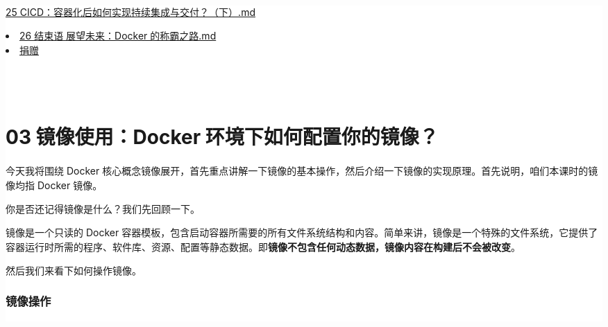 <a class="menu-item" href="/%e4%b8%93%e6%a0%8f/%e7%94%b1%e6%b5%85%e5%85%a5%e6%b7%b1%e5%90%83%e9%80%8f%20Docker-%e5%ae%8c/25%20%20CICD%ef%bc%9a%e5%ae%b9%e5%99%a8%e5%8c%96%e5%90%8e%e5%a6%82%e4%bd%95%e5%ae%9e%e7%8e%b0%e6%8c%81%e7%bb%ad%e9%9b%86%e6%88%90%e4%b8%8e%e4%ba%a4%e4%bb%98%ef%bc%9f%ef%bc%88%e4%b8%8b%ef%bc%89.md" id="25  CICD：容器化后如何实现持续集成与交付？（下）.md">25  CICD：容器化后如何实现持续集成与交付？（下）.md</a>
</li>
<li>
<a class="menu-item" href="/%e4%b8%93%e6%a0%8f/%e7%94%b1%e6%b5%85%e5%85%a5%e6%b7%b1%e5%90%83%e9%80%8f%20Docker-%e5%ae%8c/26%20%e7%bb%93%e6%9d%9f%e8%af%ad%20%20%e5%b1%95%e6%9c%9b%e6%9c%aa%e6%9d%a5%ef%bc%9aDocker%20%e7%9a%84%e7%a7%b0%e9%9c%b8%e4%b9%8b%e8%b7%af.md" id="26 结束语  展望未来：Docker 的称霸之路.md">26 结束语  展望未来：Docker 的称霸之路.md</a>
</li>
<li><a href="/assets/捐赠.md">捐赠</a></li>
</ul>
</div>
</div>
<div class="sidebar-toggle" onclick="sidebar_toggle()" onmouseleave="remove_inner()" onmouseover="add_inner()">
<div class="sidebar-toggle-inner"></div>
</div>
<div class="off-canvas-content">
<div class="columns">
<div class="column col-12 col-lg-12">
<div class="book-navbar">
<header class="navbar">
<section class="navbar-section">
<a onclick="open_sidebar()">
<i class="icon icon-menu"></i>
</a>
</section>
</header>
</div>
<div class="book-content" style="max-width: 960px; margin: 0 auto;
    overflow-x: auto;
    overflow-y: hidden;">
<div class="book-post">

<p align="center" id="tip"></p>
<h1 class="title" data-id="03  镜像使用：Docker 环境下如何配置你的镜像？" id="title">03  镜像使用：Docker 环境下如何配置你的镜像？</h1>
<div><p>今天我将围绕 Docker 核心概念镜像展开，首先重点讲解一下镜像的基本操作，然后介绍一下镜像的实现原理。首先说明，咱们本课时的镜像均指 Docker 镜像。</p>
<p>你是否还记得镜像是什么？我们先回顾一下。</p>
<p>镜像是一个只读的 Docker 容器模板，包含启动容器所需要的所有文件系统结构和内容。简单来讲，镜像是一个特殊的文件系统，它提供了容器运行时所需的程序、软件库、资源、配置等静态数据。即<strong>镜像不包含任何动态数据，镜像内容在构建后不会被改变</strong>。</p>
<p>然后我们来看下如何操作镜像。</p>
<h3 id="镜像操作">镜像操作</h3>